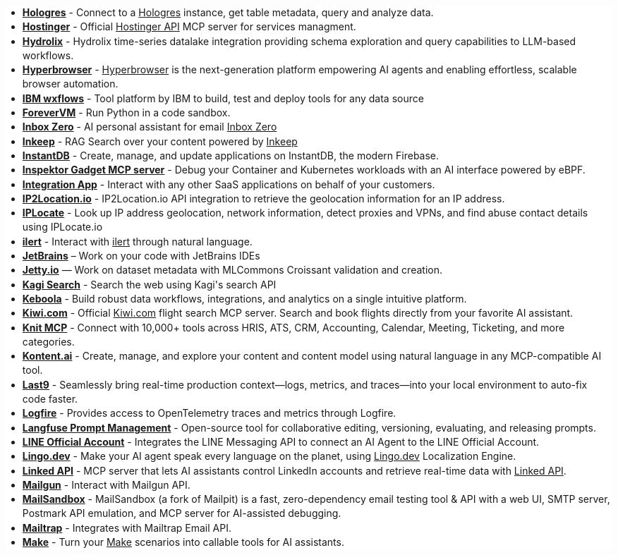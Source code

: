 - **[Hologres](https://github.com/aliyun/alibabacloud-hologres-mcp-server)** - Connect to a [Hologres](https://www.alibabacloud.com/en/product/hologres) instance, get table metadata, query and analyze data.
- **[Hostinger](https://github.com/hostinger/api-mcp-server)** - Official [Hostinger API](https://developers.hostinger.com/) MCP server for services managment.
- **[Hydrolix](https://github.com/hydrolix/mcp-hydrolix)** - Hydrolix time-series datalake integration providing schema exploration and query capabilities to LLM-based workflows.
- **[Hyperbrowser](https://github.com/hyperbrowserai/mcp)** - [Hyperbrowser](https://www.hyperbrowser.ai/) is the next-generation platform empowering AI agents and enabling effortless, scalable browser automation.
- **[IBM wxflows](https://github.com/IBM/wxflows/tree/main/examples/mcp/javascript)** - Tool platform by IBM to build, test and deploy tools for any data source
- **[ForeverVM](https://github.com/jamsocket/forevervm/tree/main/javascript/mcp-server)** - Run Python in a code sandbox.
- **[Inbox Zero](https://github.com/elie222/inbox-zero/tree/main/apps/mcp-server)** - AI personal assistant for email [Inbox Zero](https://www.getinboxzero.com)
- **[Inkeep](https://github.com/inkeep/mcp-server-python)** - RAG Search over your content powered by [Inkeep](https://inkeep.com)
- **[InstantDB](https://github.com/instantdb/instant/tree/main/client/packages/mcp)** - Create, manage, and update applications on InstantDB, the modern Firebase.
- **[Inspektor Gadget MCP server](https://github.com/inspektor-gadget/ig-mcp-server)** - Debug your Container and Kubernetes workloads with an AI interface powered by eBPF.
- **[Integration App](https://github.com/integration-app/mcp-server)** - Interact with any other SaaS applications on behalf of your customers.
- **[IP2Location.io](https://github.com/ip2location/mcp-ip2location-io)** - IP2Location.io API integration to retrieve the geolocation information for an IP address.
- **[IPLocate](https://github.com/iplocate/mcp-server-iplocate)** - Look up IP address geolocation, network information, detect proxies and VPNs, and find abuse contact details using IPLocate.io
- **[ilert](https://github.com/iLert/mcp-ilert)** - Interact with [ilert](https://ilert.com) through natural language.
- **[JetBrains](https://github.com/JetBrains/mcp-jetbrains)** – Work on your code with JetBrains IDEs
- **[Jetty.io](https://github.com/jettyio/mlcbakery/tree/main/mcp_server)** — Work on dataset metadata with MLCommons Croissant validation and creation.
- **[Kagi Search](https://github.com/kagisearch/kagimcp)** - Search the web using Kagi's search API
- **[Keboola](https://github.com/keboola/keboola-mcp-server)** - Build robust data workflows, integrations, and analytics on a single intuitive platform.
- **[Kiwi.com]([https://www.kiwi.com](https://mcp-install-instructions.alpic.cloud/servers/kiwi-com-flight-search))** - Official [Kiwi.com](https://www.kiwi.com) flight search MCP server. Search and book flights directly from your favorite AI assistant.
- **[Knit MCP](https://developers.getknit.dev/docs/knit-mcp-server-getting-started)** - Connect with 10,000+ tools across HRIS, ATS, CRM, Accounting, Calendar, Meeting, Ticketing, and more categories.
- **[Kontent.ai](https://github.com/kontent-ai/mcp-server)** - Create, manage, and explore your content and content model using natural language in any MCP-compatible AI tool.
- **[Last9](https://github.com/last9/last9-mcp-server)** - Seamlessly bring real-time production context—logs, metrics, and traces—into your local environment to auto-fix code faster.
- **[Logfire](https://github.com/pydantic/logfire-mcp)** - Provides access to OpenTelemetry traces and metrics through Logfire.
- **[Langfuse Prompt Management](https://github.com/langfuse/mcp-server-langfuse)** - Open-source tool for collaborative editing, versioning, evaluating, and releasing prompts.
- **[LINE Official Account](https://github.com/line/line-bot-mcp-server)** - Integrates the LINE Messaging API to connect an AI Agent to the LINE Official Account.
- **[Lingo.dev](https://github.com/lingodotdev/lingo.dev/blob/main/mcp.md)** - Make your AI agent speak every language on the planet, using [Lingo.dev](https://lingo.dev) Localization Engine.
- **[Linked API](https://github.com/Linked-API/linkedapi-mcp.git)** - MCP server that lets AI assistants control LinkedIn accounts and retrieve real-time data with [Linked API](https://linkedapi.io).
- **[Mailgun](https://github.com/mailgun/mailgun-mcp-server)** - Interact with Mailgun API.
- **[MailSandbox](https://github.com/btafoya/mailsandbox)** - MailSandbox (a fork of Mailpit) is a fast, zero-dependency email testing tool & API with a web UI, SMTP server, Postmark API emulation, and MCP server for AI-assisted debugging.
- **[Mailtrap](https://github.com/railsware/mailtrap-mcp)** - Integrates with Mailtrap Email API.
- **[Make](https://github.com/integromat/make-mcp-server)** - Turn your [Make](https://www.make.com/) scenarios into callable tools for AI assistants.